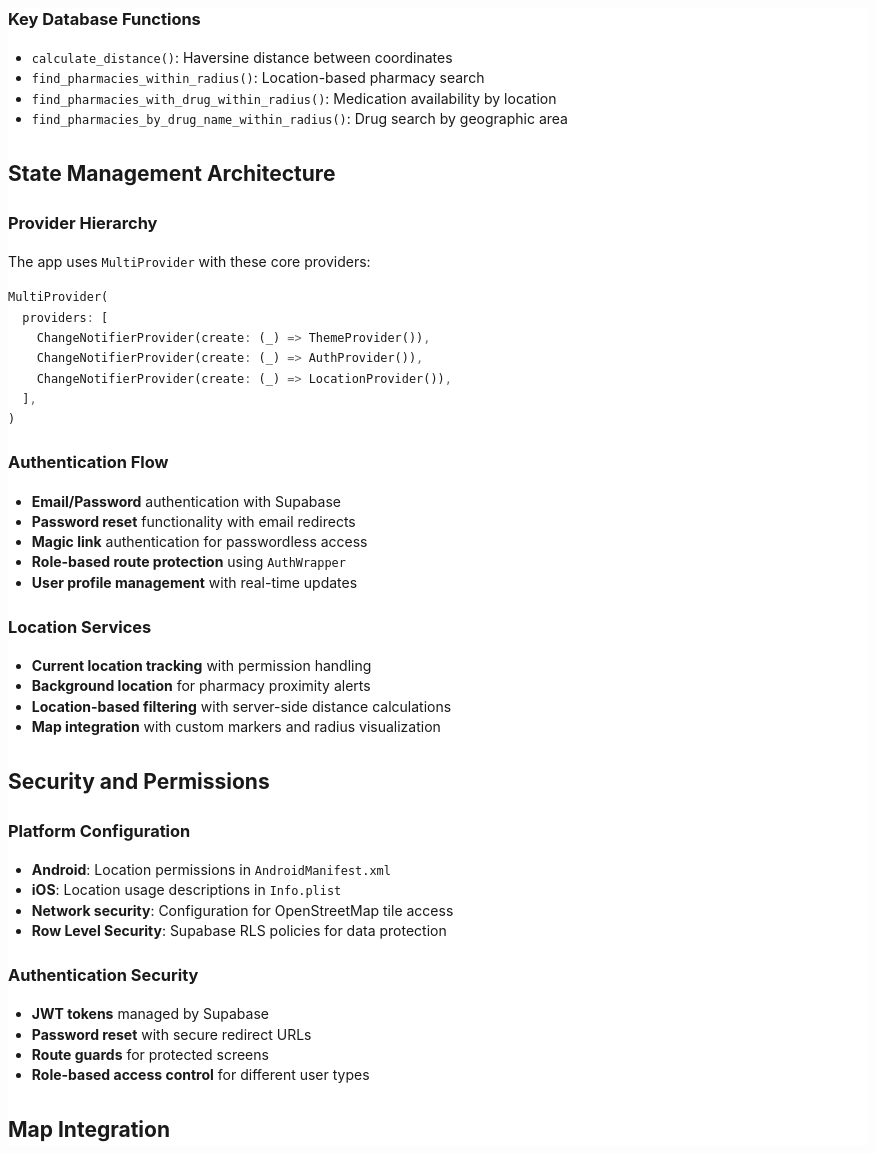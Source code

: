 ### Key Database Functions
- `calculate_distance()`: Haversine distance between coordinates
- `find_pharmacies_within_radius()`: Location-based pharmacy search
- `find_pharmacies_with_drug_within_radius()`: Medication availability by location
- `find_pharmacies_by_drug_name_within_radius()`: Drug search by geographic area

## State Management Architecture

### Provider Hierarchy
The app uses `MultiProvider` with these core providers:
```dart
MultiProvider(
  providers: [
    ChangeNotifierProvider(create: (_) => ThemeProvider()),
    ChangeNotifierProvider(create: (_) => AuthProvider()),
    ChangeNotifierProvider(create: (_) => LocationProvider()),
  ],
)
```

### Authentication Flow
- **Email/Password** authentication with Supabase
- **Password reset** functionality with email redirects
- **Magic link** authentication for passwordless access
- **Role-based route protection** using `AuthWrapper`
- **User profile management** with real-time updates

### Location Services
- **Current location tracking** with permission handling
- **Background location** for pharmacy proximity alerts
- **Location-based filtering** with server-side distance calculations
- **Map integration** with custom markers and radius visualization

## Security and Permissions

### Platform Configuration
- **Android**: Location permissions in `AndroidManifest.xml`
- **iOS**: Location usage descriptions in `Info.plist`
- **Network security**: Configuration for OpenStreetMap tile access
- **Row Level Security**: Supabase RLS policies for data protection

### Authentication Security
- **JWT tokens** managed by Supabase
- **Password reset** with secure redirect URLs
- **Route guards** for protected screens
- **Role-based access control** for different user types

## Map Integration
